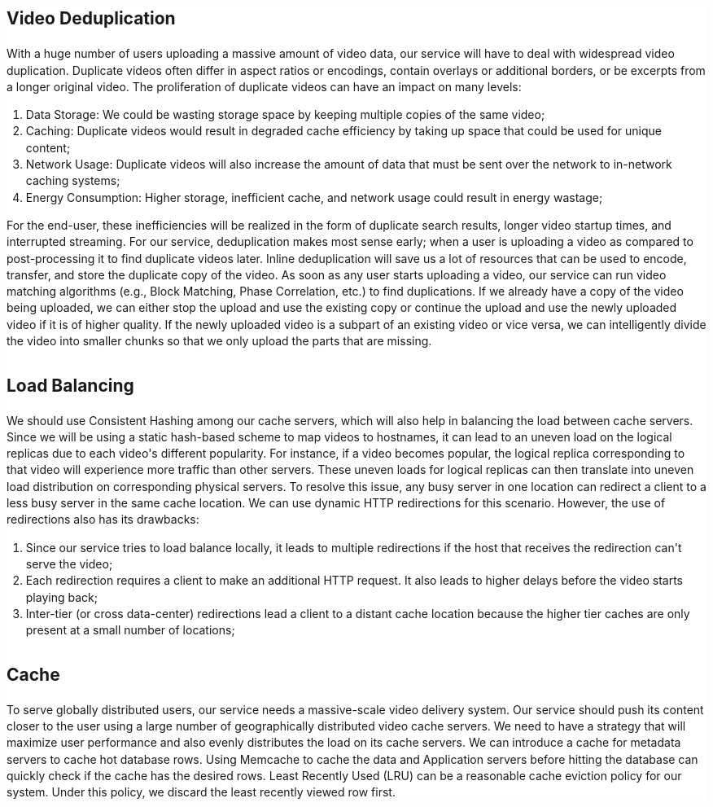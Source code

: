 ## Video Deduplication
With a huge number of users uploading a massive amount of video data, our service will have to deal with widespread video duplication. Duplicate videos often differ in aspect ratios or encodings, contain overlays or additional borders, or be excerpts from a longer original video. The proliferation of duplicate videos can have an impact on many levels:
1. Data Storage: We could be wasting storage space by keeping multiple copies of the same video;
2. Caching: Duplicate videos would result in degraded cache efficiency by taking up space that could be used for unique content;
3. Network Usage: Duplicate videos will also increase the amount of data that must be sent over the network to in-network caching systems;
4. Energy Consumption: Higher storage, inefficient cache, and network usage could result in energy wastage;

For the end-user, these inefficiencies will be realized in the form of duplicate search results, longer video startup times, and interrupted streaming.
For our service, deduplication makes most sense early; when a user is uploading a video as compared to post-processing it to find duplicate videos later. Inline deduplication will save us a lot of resources that can be used to encode, transfer, and store the duplicate copy of the video. As soon as any user starts uploading a video, our service can run video matching algorithms (e.g., Block Matching, Phase Correlation, etc.) to find duplications. If we already have a copy of the video being uploaded, we can either stop the upload and use the existing copy or continue the upload and use the newly uploaded video if it is of higher quality. If the newly uploaded video is a subpart of an existing video or vice versa, we can intelligently divide the video into smaller chunks so that we only upload the parts that are missing.

## Load Balancing
We should use Consistent Hashing among our cache servers, which will also help in balancing the load between cache servers. Since we will be using a static hash-based scheme to map videos to hostnames, it can lead to an uneven load on the logical replicas due to each video's different popularity. For instance, if a video becomes popular, the logical replica corresponding to that video will experience more traffic than other servers. These uneven loads for logical replicas can then translate into uneven load distribution on corresponding physical servers. To resolve this issue, any busy server in one location can redirect a client to a less busy server in the same cache location. We can use dynamic HTTP redirections for this scenario.
However, the use of redirections also has its drawbacks:
1. Since our service tries to load balance locally, it leads to multiple redirections if the host that receives the redirection can't serve the video;
2. Each redirection requires a client to make an additional HTTP request. It also leads to higher delays before the video starts playing back;
3. Inter-tier (or cross data-center) redirections lead a client to a distant cache location because the higher tier caches are only present at a small number of locations;

## Cache
To serve globally distributed users, our service needs a massive-scale video delivery system. Our service should push its content closer to the user using a large number of geographically distributed video cache servers. We need to have a strategy that will maximize user performance and also evenly distributes the load on its cache servers.
We can introduce a cache for metadata servers to cache hot database rows. Using Memcache to cache the data and Application servers before hitting the database can quickly check if the cache has the desired rows. Least Recently Used (LRU) can be a reasonable cache eviction policy for our system. Under this policy, we discard the least recently viewed row first.
